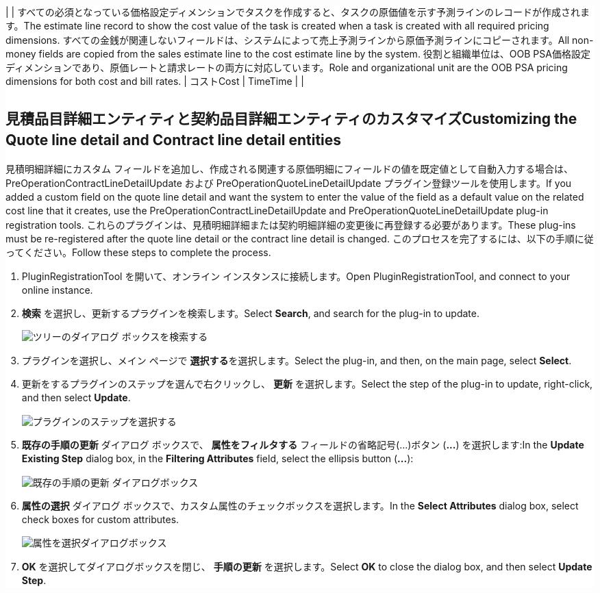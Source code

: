 |     | <span data-ttu-id="df57c-170">すべての必須となっている価格設定ディメンションでタスクを作成すると、タスクの原価値を示す予測ラインのレコードが作成されます。</span><span class="sxs-lookup"><span data-stu-id="df57c-170">The estimate line record to show the cost value of the task is created when a task is created with all required pricing dimensions.</span></span> <span data-ttu-id="df57c-171">すべての金銭が関連しないフィールドは、システムによって売上予測ラインから原価予測ラインにコピーされます。</span><span class="sxs-lookup"><span data-stu-id="df57c-171">All non-money fields are copied from the sales estimate line to the cost estimate line by the system.</span></span> <span data-ttu-id="df57c-172">役割と組織単位は、OOB PSA価格設定ディメンションであり、原価レートと請求レートの両方に対応しています。</span><span class="sxs-lookup"><span data-stu-id="df57c-172">Role and organizational unit are the OOB PSA pricing dimensions for both cost and bill rates.</span></span>                                                                                                                                                                                                                | <span data-ttu-id="df57c-173">コスト</span><span class="sxs-lookup"><span data-stu-id="df57c-173">Cost</span></span>             | <span data-ttu-id="df57c-174">Time</span><span class="sxs-lookup"><span data-stu-id="df57c-174">Time</span></span>           |                                                                                   |



## <a name="customizing-the-quote-line-detail-and-contract-line-detail-entities"></a><span data-ttu-id="df57c-175">見積品目詳細エンティティと契約品目詳細エンティティのカスタマイズ</span><span class="sxs-lookup"><span data-stu-id="df57c-175">Customizing the Quote line detail and Contract line detail entities</span></span>

<span data-ttu-id="df57c-176">見積明細詳細にカスタム フィールドを追加し、作成される関連する原価明細にフィールドの値を既定値として自動入力する場合は、PreOperationContractLineDetailUpdate および PreOperationQuoteLineDetailUpdate プラグイン登録ツールを使用します。</span><span class="sxs-lookup"><span data-stu-id="df57c-176">If you added a custom field on the quote line detail and want the system to enter the value of the field as a default value on the related cost line that it creates, use the PreOperationContractLineDetailUpdate and PreOperationQuoteLineDetailUpdate plug-in registration tools.</span></span> <span data-ttu-id="df57c-177">これらのプラグインは、見積明細詳細または契約明細詳細の変更後に再登録する必要があります。</span><span class="sxs-lookup"><span data-stu-id="df57c-177">These plug-ins must be re-registered after the quote line detail or the contract line detail is changed.</span></span> <span data-ttu-id="df57c-178">このプロセスを完了するには、以下の手順に従ってください。</span><span class="sxs-lookup"><span data-stu-id="df57c-178">Follow these steps to complete the process.</span></span>

1. <span data-ttu-id="df57c-179">PluginRegistrationTool を開いて、オンライン インスタンスに接続します。</span><span class="sxs-lookup"><span data-stu-id="df57c-179">Open PluginRegistrationTool, and connect to your online instance.</span></span>
2. <span data-ttu-id="df57c-180">**検索** を選択し、更新するプラグインを検索します。</span><span class="sxs-lookup"><span data-stu-id="df57c-180">Select **Search**, and search for the plug-in to update.</span></span>

    ![ツリーのダイアログ ボックスを検索する](media/basic-guide-19.png)

3. <span data-ttu-id="df57c-182">プラグインを選択し、メイン ページで **選択する**を選択します。</span><span class="sxs-lookup"><span data-stu-id="df57c-182">Select the plug-in, and then, on the main page, select **Select**.</span></span>
4. <span data-ttu-id="df57c-183">更新をするプラグインのステップを選んで右クリックし、 **更新** を選択します。</span><span class="sxs-lookup"><span data-stu-id="df57c-183">Select the step of the plug-in to update, right-click, and then select **Update**.</span></span>

    ![プラグインのステップを選択する](media/basic-guide-20.png)

5. <span data-ttu-id="df57c-185">**既存の手順の更新** ダイアログ ボックスで、 **属性をフィルタする** フィールドの省略記号(...)ボタン (**...**) を選択します:</span><span class="sxs-lookup"><span data-stu-id="df57c-185">In the **Update Existing Step** dialog box, in the **Filtering Attributes** field, select the ellipsis button (**...**):</span></span>
 
    ![既存の手順の更新 ダイアログボックス](media/basic-guide-21.png)

6. <span data-ttu-id="df57c-187">**属性の選択** ダイアログ ボックスで、カスタム属性のチェックボックスを選択します。</span><span class="sxs-lookup"><span data-stu-id="df57c-187">In the **Select Attributes** dialog box, select check boxes for custom attributes.</span></span>

    ![属性を選択ダイアログボックス](media/basic-guide-22.png)

7. <span data-ttu-id="df57c-189">**OK** を選択してダイアログボックスを閉じ、 **手順の更新** を選択します。</span><span class="sxs-lookup"><span data-stu-id="df57c-189">Select **OK** to close the dialog box, and then select **Update Step**.</span></span>
 